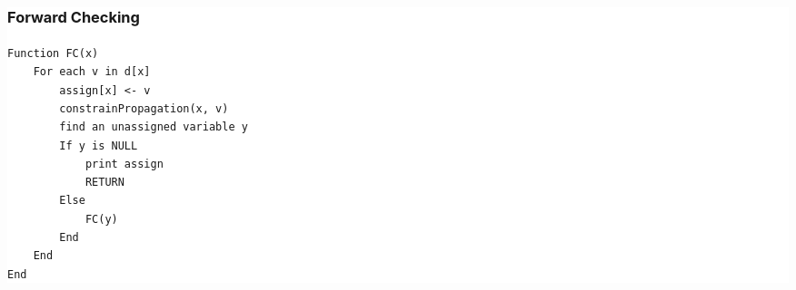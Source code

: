 ### Forward Checking

```pseudocode
Function FC(x)
	For each v in d[x]
		assign[x] <- v
		constrainPropagation(x, v)
		find an unassigned variable y
		If y is NULL
			print assign
			RETURN
		Else
			FC(y)
		End
	End
End
```
